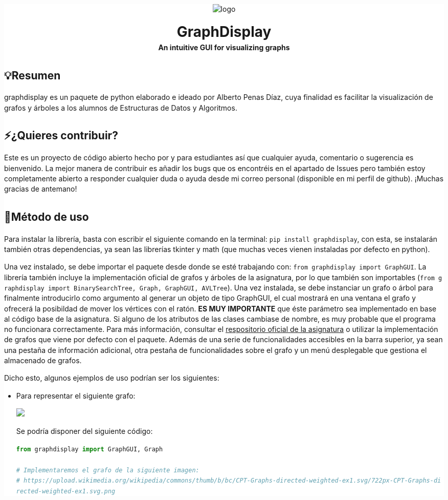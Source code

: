 <p align="center">
  <img width="200" src="https://github.com/seniorbeto/graphdisplay/assets/94072018/181477f3-b0e5-4efd-8e4f-2e7bad5c4d66" alt="logo">
  <h1 align="center" style="margin: 0 auto 0 auto;">GraphDisplay</h1>
  <h4 align="center" style="margin: 0 auto 0 auto;">An intuitive GUI for visualizing graphs</h4>
</p>

## 💡Resumen

graphdisplay es un paquete de python elaborado e ideado por Alberto Penas Díaz, cuya finalidad es facilitar la visualización de grafos y árboles a los alumnos de Estructuras de Datos y Algoritmos. 

## ⚡️¿Quieres contribuir?

Este es un proyecto de código abierto hecho por y para estudiantes así que cualquier ayuda, comentario o sugerencia es bienvenido. La mejor manera de contribuir es añadir los bugs que os encontréis 
en el apartado de Issues pero también estoy completamente abierto a responder cualquier duda o ayuda desde mi correo personal (disponible en mi perfil de github). ¡Muchas gracias de antemano!

## 📐Método de uso

Para instalar la librería, basta con escribir el siguiente comando en la terminal: `pip install graphdisplay`, con esta, se instalarán también otras dependencias, ya sean las librerías 
tkinter y math (que muchas veces vienen instaladas por defecto en python). 

Una vez instalado, se debe importar el paquete desde donde se esté trabajando con: `from graphdisplay import GraphGUI`. La librería también incluye la implementación oficial de grafos y árboles de la 
asignatura, por lo que también son importables (`from graphdisplay import BinarySearchTree, Graph, GraphGUI, AVLTree`).
Una vez instalada, se debe instanciar un grafo o árbol para finalmente introducirlo como argumento al generar un objeto de tipo GraphGUI, el cual mostrará en una ventana el grafo y ofrecerá la posibildad de mover los vértices con el ratón.
**ES MUY IMPORTANTE** que éste parámetro sea implementado en base al código base de la asignatura. Si alguno
de los atributos de las clases cambiase de nombre, es muy probable que el programa no funcionara correctamente. Para más información, consultar el [respositorio oficial de la asignatura](https://github.com/isegura/EDA)
o utilizar la implementación de grafos que viene por defecto con el paquete.
Además de una serie de funcionalidades accesibles en la barra superior, ya sean una pestaña de información adicional, otra pestaña de funcionalidades sobre el grafo y un menú desplegable que 
gestiona el almacenado de grafos.

Dicho esto, algunos ejemplos de uso podrían ser los siguientes:

+ Para representar el siguiente grafo:

     <img src='https://upload.wikimedia.org/wikipedia/commons/thumb/b/bc/CPT-Graphs-directed-weighted-ex1.svg/722px-CPT-Graphs-directed-weighted-ex1.svg.png' width='25%'/>
    
    Se podría disponer del siguiente código:
    ```python
    from graphdisplay import GraphGUI, Graph
    
    # Implementaremos el grafo de la siguiente imagen:
    # https://upload.wikimedia.org/wikipedia/commons/thumb/b/bc/CPT-Graphs-directed-weighted-ex1.svg/722px-CPT-Graphs-directed-weighted-ex1.svg.png
    